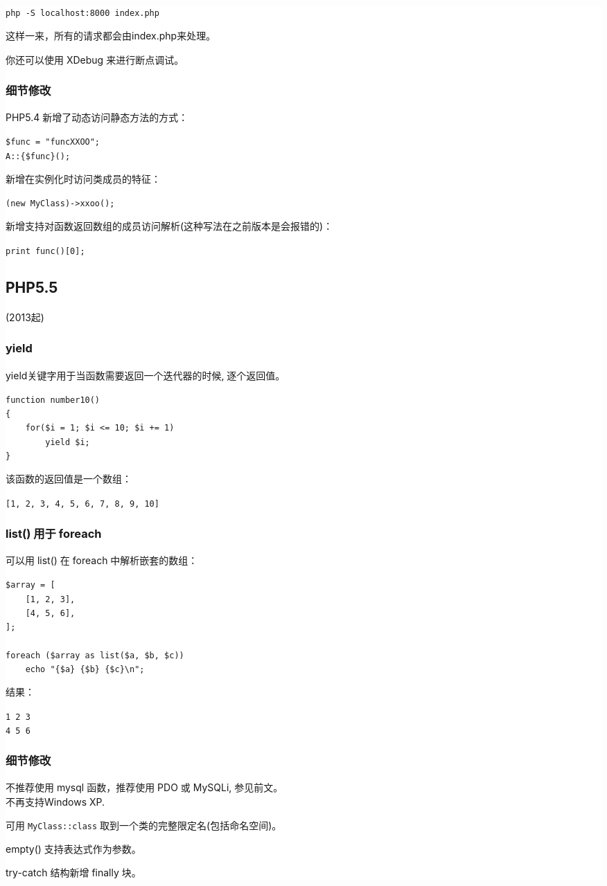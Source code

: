     php -S localhost:8000 index.php

这样一来，所有的请求都会由index.php来处理。

你还可以使用 XDebug 来进行断点调试。

### 细节修改

PHP5.4 新增了动态访问静态方法的方式：

    $func = "funcXXOO";
    A::{$func}();

新增在实例化时访问类成员的特征：

    (new MyClass)->xxoo();

新增支持对函数返回数组的成员访问解析(这种写法在之前版本是会报错的)：

    print func()[0];

## PHP5.5
(2013起)

### yield
yield关键字用于当函数需要返回一个迭代器的时候, 逐个返回值。

    function number10()
    {
        for($i = 1; $i <= 10; $i += 1)
            yield $i;
    }

该函数的返回值是一个数组：

    [1, 2, 3, 4, 5, 6, 7, 8, 9, 10]

### list() 用于 foreach
可以用 list() 在 foreach 中解析嵌套的数组：

    $array = [
        [1, 2, 3],
        [4, 5, 6],
    ];

    foreach ($array as list($a, $b, $c))
        echo "{$a} {$b} {$c}\n";

结果：

    1 2 3
    4 5 6

### 细节修改
不推荐使用 mysql 函数，推荐使用 PDO 或 MySQLi, 参见前文。  
不再支持Windows XP.

可用 `MyClass::class` 取到一个类的完整限定名(包括命名空间)。

empty() 支持表达式作为参数。

try-catch 结构新增 finally 块。
